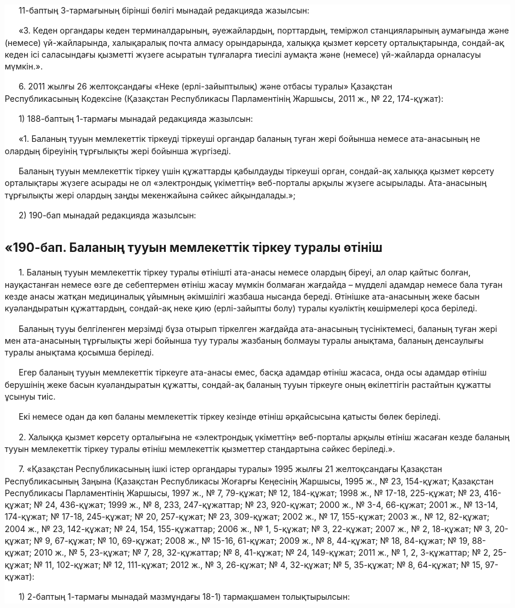      11-баптың 3-тармағының бірінші бөлігі мынадай редакцияда жазылсын:

      «3. Кеден органдары кеден терминалдарының, әуежайлардың, порттардың, темiржол станцияларының аумағында және (немесе) үй-жайларында, халықаралық почта алмасу орындарында, халыққа қызмет көрсету орталықтарында, сондай-ақ кеден iсi саласындағы қызметтi жүзеге асыратын тұлғаларға тиесiлi аумақта және (немесе) үй-жайларда орналасуы мүмкiн.».

      6. 2011 жылғы 26 желтоқсандағы «Неке (ерлі-зайыптылық) және отбасы туралы» Қазақстан Республикасының Кодексіне (Қазақстан Республикасы Парламентінің Жаршысы, 2011 ж., № 22, 174-құжат):

      1) 188-баптың 1-тармағы мынадай редакцияда жазылсын:

      «1. Баланың тууын мемлекеттiк тiркеудi тiркеушi органдар баланың туған жерi бойынша немесе ата-анасының не олардың бiреуiнiң тұрғылықты жерi бойынша жүргiзедi.

      Баланың тууын мемлекеттік тіркеу үшін құжаттарды қабылдауды тіркеуші орган, сондай-ақ халыққа қызмет көрсету орталықтары жүзеге асырады не ол «электрондық үкіметтің» веб-порталы арқылы жүзеге асырылады. Ата-анасының тұрғылықты жерi олардың заңды мекенжайына сәйкес айқындалады.»;

      2) 190-бап мынадай редакцияда жазылсын:

## «190-бап. Баланың тууын мемлекеттік тіркеу туралы өтініш

      1. Баланың тууын мемлекеттік тiркеу туралы өтінішті ата-анасы немесе олардың бiреуi, ал олар қайтыс болған, науқастанған немесе өзге де себептермен өтініш жасау мүмкiн болмаған жағдайда – мүдделi адамдар немесе бала туған кезде анасы жатқан медициналық ұйымның әкiмшiлiгi жазбаша нысанда бередi. Өтінішке ата-анасының жеке басын куәландыратын құжаттардың, сондай-ақ неке қию (ерлі-зайыпты болу) туралы куәліктің көшірмелері қоса беріледі.

      Баланың тууы белгіленген мерзімді бұза отырып тіркелген жағдайда ата-анасының түсініктемесі, баланың туған жері мен ата-анасының тұрғылықты жері бойынша туу туралы жазбаның болмауы туралы анықтама, баланың денсаулығы туралы анықтама қосымша беріледі.

      Егер баланың тууын мемлекеттік тіркеуге ата-анасы емес, басқа адамдар өтініш жасаса, онда осы адамдар өтініш берушінің жеке басын куәландыратын құжатты, сондай-ақ баланың тууын тіркеуге оның өкілеттігін растайтын құжатты ұсынуы тиіс.

      Екі немесе одан да көп баланы мемлекеттік тіркеу кезінде өтініш әрқайсысына қатысты бөлек беріледі.

      2. Халыққа қызмет көрсету орталығына не «электрондық үкіметтің» веб-порталы арқылы өтініш жасаған кезде баланың тууын мемлекеттік тіркеу туралы өтініш мемлекеттік қызметтер стандартына сәйкес беріледі.».

      7. «Қазақстан Республикасының ішкі істер органдары туралы» 1995 жылғы 21 желтоқсандағы Қазақстан Республикасының Заңына (Қазақстан Республикасы Жоғарғы Кеңесінің Жаршысы, 1995 ж., № 23, 154-құжат; Қазақстан Республикасы Парламентінің Жаршысы, 1997 ж., № 7, 79-құжат; № 12, 184-құжат; 1998 ж., № 17-18, 225-құжат; № 23, 416-құжат; № 24, 436-құжат; 1999 ж., № 8, 233, 247-құжаттар; № 23, 920-құжат; 2000 ж., № 3-4, 66-құжат; 2001 ж., № 13-14, 174-құжат; № 17-18, 245-құжат; № 20, 257-құжат; № 23, 309-құжат; 2002 ж., № 17, 155-құжат; 2003 ж., № 12, 82-құжат; 2004 ж., № 23, 142-құжат; № 24, 154, 155-құжаттар; 2006 ж., № 1, 5-құжат; № 3, 22-құжат; 2007 ж., № 2, 18-құжат; № 3, 20-құжат; № 9, 67-құжат; № 10, 69-құжат; 2008 ж., № 15-16, 61-құжат; 2009 ж., № 8, 44-құжат; № 18, 84-құжат; № 19, 88-құжат; 2010 ж., № 5, 23-құжат; № 7, 28, 32-құжаттар; № 8, 41-құжат; № 24, 149-құжат; 2011 ж., № 1, 2, 3-құжаттар; № 2, 25-құжат; № 11, 102-құжат; № 12, 111-құжат; 2012 ж., № 3, 26-құжат; № 4, 32-құжат; № 5, 35-құжат; № 8, 64-құжат; № 15, 97-құжат):

      1) 2-баптың 1-тармағы мынадай мазмұндағы 18-1) тармақшамен толықтырылсын:
